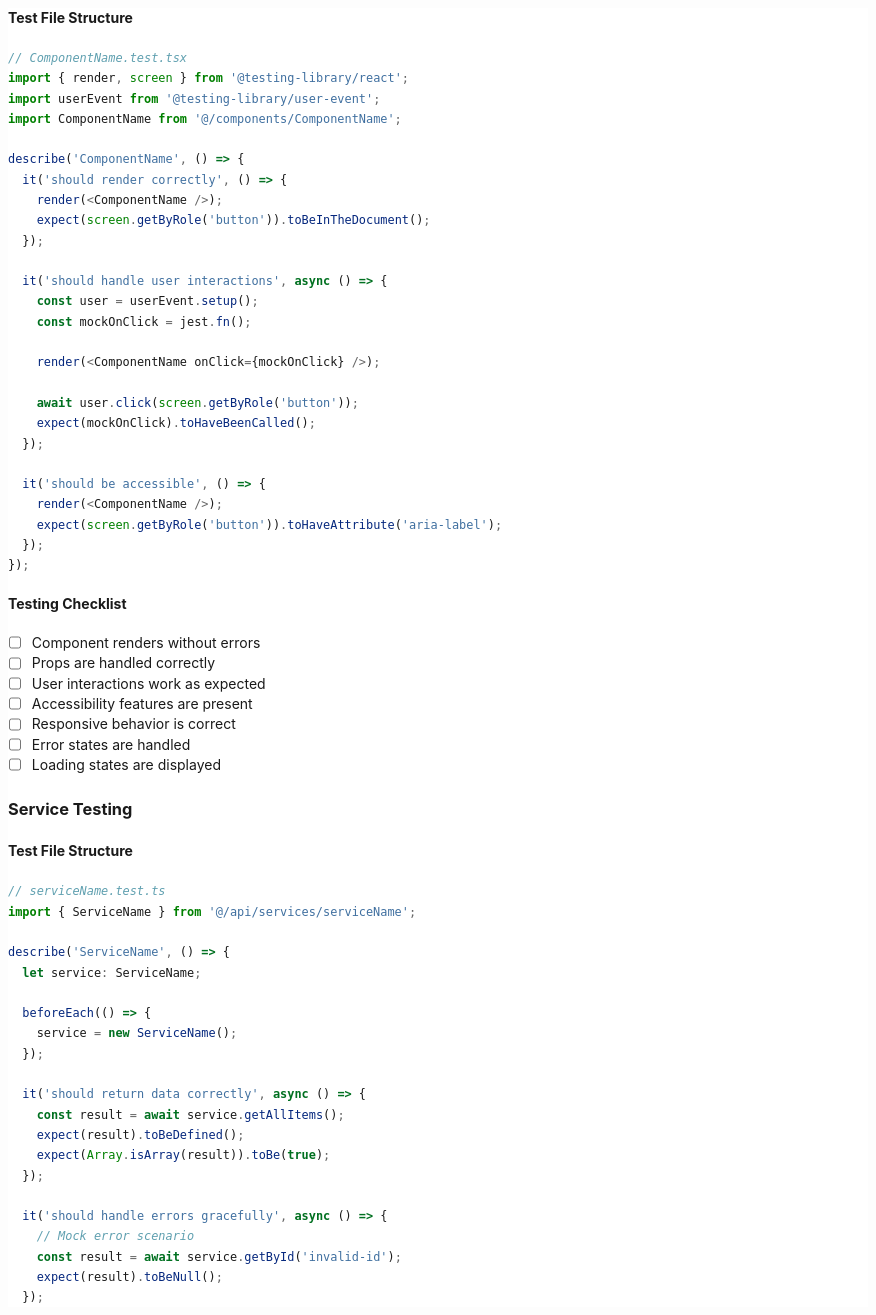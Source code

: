 #### Test File Structure
```typescript
// ComponentName.test.tsx
import { render, screen } from '@testing-library/react';
import userEvent from '@testing-library/user-event';
import ComponentName from '@/components/ComponentName';

describe('ComponentName', () => {
  it('should render correctly', () => {
    render(<ComponentName />);
    expect(screen.getByRole('button')).toBeInTheDocument();
  });

  it('should handle user interactions', async () => {
    const user = userEvent.setup();
    const mockOnClick = jest.fn();
    
    render(<ComponentName onClick={mockOnClick} />);
    
    await user.click(screen.getByRole('button'));
    expect(mockOnClick).toHaveBeenCalled();
  });

  it('should be accessible', () => {
    render(<ComponentName />);
    expect(screen.getByRole('button')).toHaveAttribute('aria-label');
  });
});
```

#### Testing Checklist
- [ ] Component renders without errors
- [ ] Props are handled correctly
- [ ] User interactions work as expected
- [ ] Accessibility features are present
- [ ] Responsive behavior is correct
- [ ] Error states are handled
- [ ] Loading states are displayed

### Service Testing

#### Test File Structure
```typescript
// serviceName.test.ts
import { ServiceName } from '@/api/services/serviceName';

describe('ServiceName', () => {
  let service: ServiceName;

  beforeEach(() => {
    service = new ServiceName();
  });

  it('should return data correctly', async () => {
    const result = await service.getAllItems();
    expect(result).toBeDefined();
    expect(Array.isArray(result)).toBe(true);
  });

  it('should handle errors gracefully', async () => {
    // Mock error scenario
    const result = await service.getById('invalid-id');
    expect(result).toBeNull();
  });
```